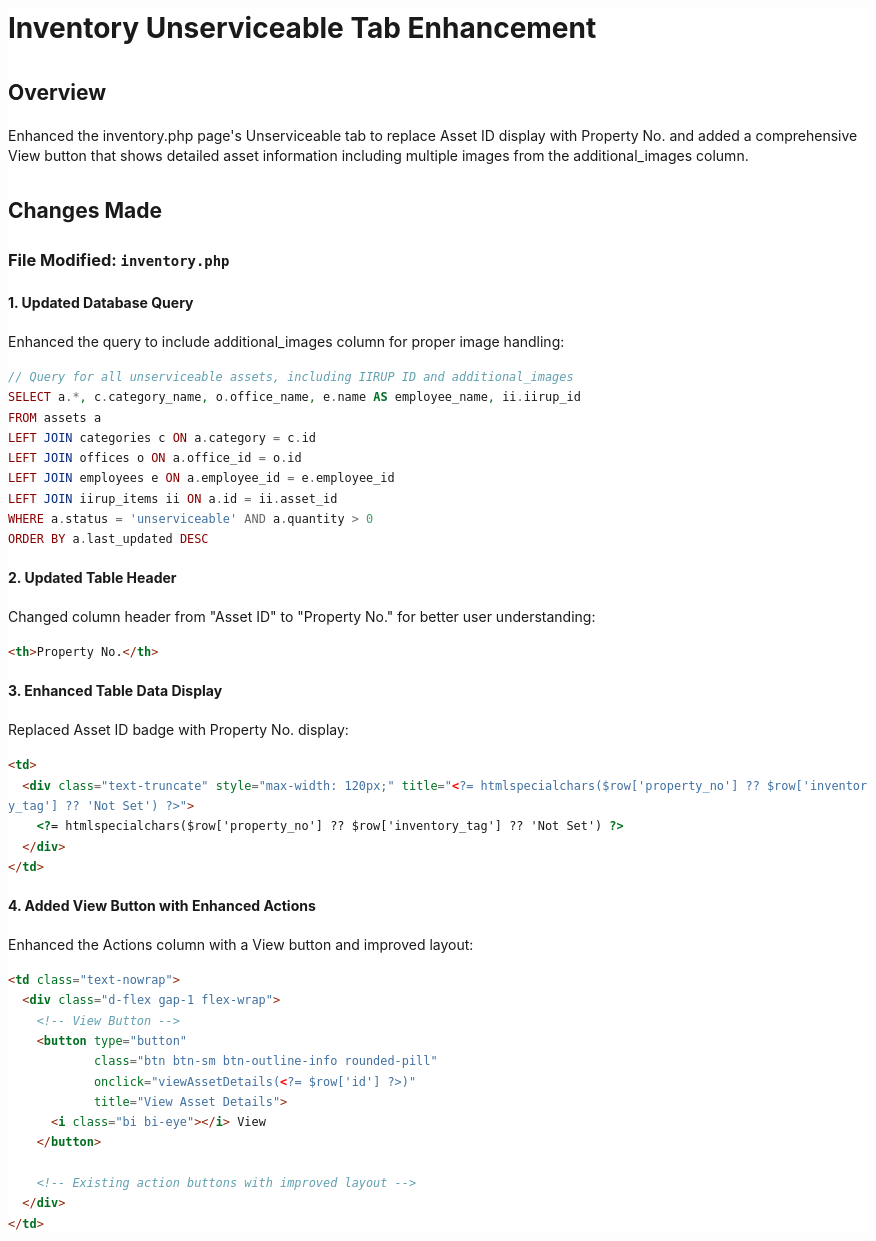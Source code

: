 # Inventory Unserviceable Tab Enhancement

## Overview
Enhanced the inventory.php page's Unserviceable tab to replace Asset ID display with Property No. and added a comprehensive View button that shows detailed asset information including multiple images from the additional_images column.

## Changes Made

### File Modified: `inventory.php`

#### **1. Updated Database Query**
Enhanced the query to include additional_images column for proper image handling:
```php
// Query for all unserviceable assets, including IIRUP ID and additional_images
SELECT a.*, c.category_name, o.office_name, e.name AS employee_name, ii.iirup_id
FROM assets a
LEFT JOIN categories c ON a.category = c.id
LEFT JOIN offices o ON a.office_id = o.id
LEFT JOIN employees e ON a.employee_id = e.employee_id
LEFT JOIN iirup_items ii ON a.id = ii.asset_id
WHERE a.status = 'unserviceable' AND a.quantity > 0
ORDER BY a.last_updated DESC
```

#### **2. Updated Table Header**
Changed column header from "Asset ID" to "Property No." for better user understanding:
```html
<th>Property No.</th>
```

#### **3. Enhanced Table Data Display**
Replaced Asset ID badge with Property No. display:
```html
<td>
  <div class="text-truncate" style="max-width: 120px;" title="<?= htmlspecialchars($row['property_no'] ?? $row['inventory_tag'] ?? 'Not Set') ?>">
    <?= htmlspecialchars($row['property_no'] ?? $row['inventory_tag'] ?? 'Not Set') ?>
  </div>
</td>
```

#### **4. Added View Button with Enhanced Actions**
Enhanced the Actions column with a View button and improved layout:
```html
<td class="text-nowrap">
  <div class="d-flex gap-1 flex-wrap">
    <!-- View Button -->
    <button type="button" 
            class="btn btn-sm btn-outline-info rounded-pill" 
            onclick="viewAssetDetails(<?= $row['id'] ?>)"
            title="View Asset Details">
      <i class="bi bi-eye"></i> View
    </button>
    
    <!-- Existing action buttons with improved layout -->
  </div>
</td>
```
